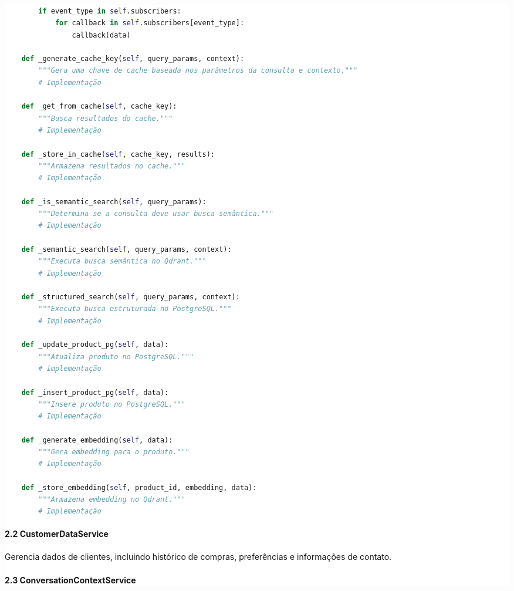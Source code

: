 ```python
        if event_type in self.subscribers:
            for callback in self.subscribers[event_type]:
                callback(data)
                
    def _generate_cache_key(self, query_params, context):
        """Gera uma chave de cache baseada nos parâmetros da consulta e contexto."""
        # Implementação
        
    def _get_from_cache(self, cache_key):
        """Busca resultados do cache."""
        # Implementação
        
    def _store_in_cache(self, cache_key, results):
        """Armazena resultados no cache."""
        # Implementação
        
    def _is_semantic_search(self, query_params):
        """Determina se a consulta deve usar busca semântica."""
        # Implementação
        
    def _semantic_search(self, query_params, context):
        """Executa busca semântica no Qdrant."""
        # Implementação
        
    def _structured_search(self, query_params, context):
        """Executa busca estruturada no PostgreSQL."""
        # Implementação
        
    def _update_product_pg(self, data):
        """Atualiza produto no PostgreSQL."""
        # Implementação
        
    def _insert_product_pg(self, data):
        """Insere produto no PostgreSQL."""
        # Implementação
        
    def _generate_embedding(self, data):
        """Gera embedding para o produto."""
        # Implementação
        
    def _store_embedding(self, product_id, embedding, data):
        """Armazena embedding no Qdrant."""
        # Implementação
```

#### 2.2 CustomerDataService

Gerencia dados de clientes, incluindo histórico de compras, preferências e informações de contato.

#### 2.3 ConversationContextService
